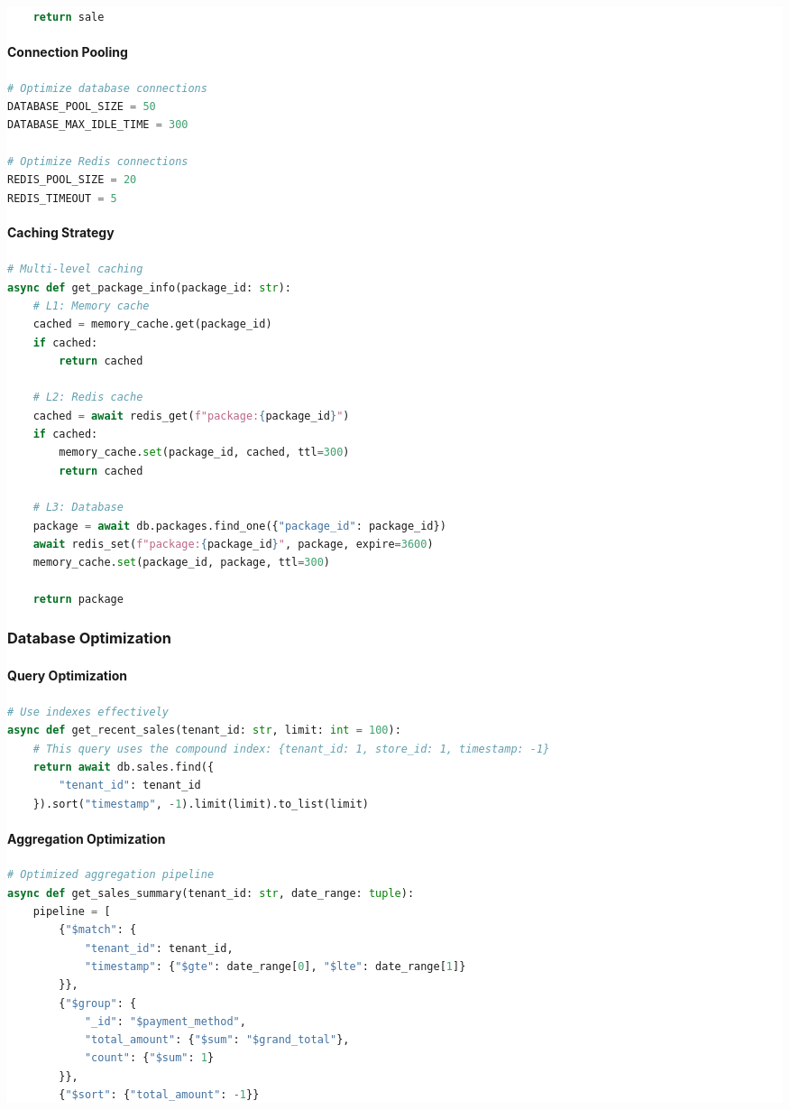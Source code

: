 ```python
    return sale
```

#### Connection Pooling
```python
# Optimize database connections
DATABASE_POOL_SIZE = 50
DATABASE_MAX_IDLE_TIME = 300

# Optimize Redis connections
REDIS_POOL_SIZE = 20
REDIS_TIMEOUT = 5
```

#### Caching Strategy
```python
# Multi-level caching
async def get_package_info(package_id: str):
    # L1: Memory cache
    cached = memory_cache.get(package_id)
    if cached:
        return cached
    
    # L2: Redis cache
    cached = await redis_get(f"package:{package_id}")
    if cached:
        memory_cache.set(package_id, cached, ttl=300)
        return cached
    
    # L3: Database
    package = await db.packages.find_one({"package_id": package_id})
    await redis_set(f"package:{package_id}", package, expire=3600)
    memory_cache.set(package_id, package, ttl=300)
    
    return package
```

### Database Optimization

#### Query Optimization
```python
# Use indexes effectively
async def get_recent_sales(tenant_id: str, limit: int = 100):
    # This query uses the compound index: {tenant_id: 1, store_id: 1, timestamp: -1}
    return await db.sales.find({
        "tenant_id": tenant_id
    }).sort("timestamp", -1).limit(limit).to_list(limit)
```

#### Aggregation Optimization
```python
# Optimized aggregation pipeline
async def get_sales_summary(tenant_id: str, date_range: tuple):
    pipeline = [
        {"$match": {
            "tenant_id": tenant_id,
            "timestamp": {"$gte": date_range[0], "$lte": date_range[1]}
        }},
        {"$group": {
            "_id": "$payment_method",
            "total_amount": {"$sum": "$grand_total"},
            "count": {"$sum": 1}
        }},
        {"$sort": {"total_amount": -1}}
```